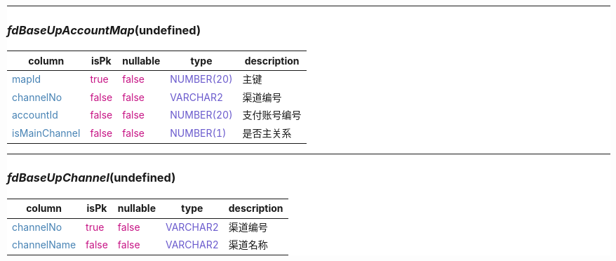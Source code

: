 ----


### ***fdBaseUpAccountMap***(undefined)
|column|isPk|nullable|type|description|
|------|----|--------|----|-----------|
|<div style="color:steelblue">mapId|<div style="color: mediumvioletred"> true</a>|<div style="color: mediumvioletred">false|<div style="color: slateblue">NUMBER(20)|主键|
|<div style="color:steelblue">channelNo|<div style="color: mediumvioletred"> false</a>|<div style="color: mediumvioletred">false|<div style="color: slateblue">VARCHAR2|渠道编号|
|<div style="color:steelblue">accountId|<div style="color: mediumvioletred"> false</a>|<div style="color: mediumvioletred">false|<div style="color: slateblue">NUMBER(20)|支付账号编号|
|<div style="color:steelblue">isMainChannel|<div style="color: mediumvioletred"> false</a>|<div style="color: mediumvioletred">false|<div style="color: slateblue">NUMBER(1)|是否主关系|

----


### ***fdBaseUpChannel***(undefined)
|column|isPk|nullable|type|description|
|------|----|--------|----|-----------|
|<div style="color:steelblue">channelNo|<div style="color: mediumvioletred"> true</a>|<div style="color: mediumvioletred">false|<div style="color: slateblue">VARCHAR2|渠道编号|
|<div style="color:steelblue">channelName|<div style="color: mediumvioletred"> false</a>|<div style="color: mediumvioletred">false|<div style="color: slateblue">VARCHAR2|渠道名称|
